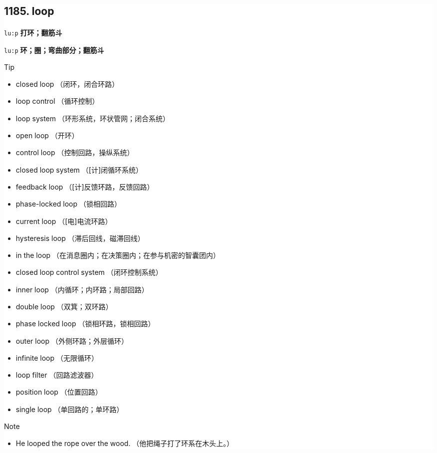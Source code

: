 ## 1185. loop

`lu:p`  **打环；翻筋斗**

`lu:p`  **环；圈；弯曲部分；翻筋斗**

> [!TIP]
>
> - closed loop （闭环，闭合环路）
>
> - loop control （循环控制）
>
> - loop system （环形系统，环状管网；闭合系统）
>
> - open loop （开环）
>
> - control loop （控制回路，操纵系统）
>
> - closed loop system （[计]闭循环系统）
>
> - feedback loop （[计]反馈环路，反馈回路）
>
> - phase-locked loop （锁相回路）
>
> - current loop （[电]电流环路）
>
> - hysteresis loop （滞后回线，磁滞回线）
>
> - in the loop （在消息圈内；在决策圈内；在参与机密的智囊团内）
>
> - closed loop control system （闭环控制系统）
>
> - inner loop （内循环；内环路；局部回路）
>
> - double loop （双箕；双环路）
>
> - phase locked loop （锁相环路，锁相回路）
>
> - outer loop （外侧环路；外层循环）
>
> - infinite loop （无限循环）
>
> - loop filter （回路滤波器）
>
> - position loop （位置回路）
>
> - single loop （单回路的；单环路）
>

> [!NOTE]
>
> - He looped the rope over the wood. （他把绳子打了环系在木头上。）
>

